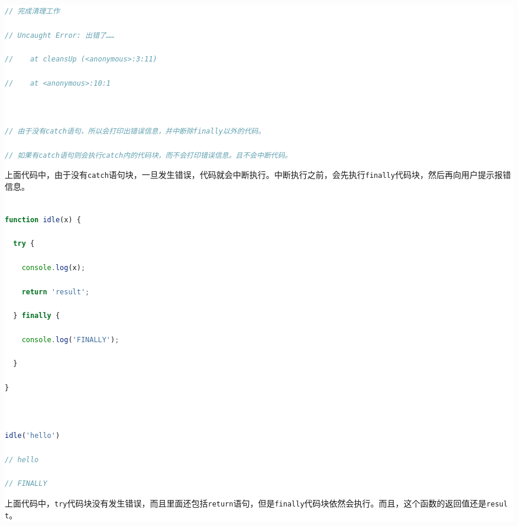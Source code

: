 ```javascript
// 完成清理工作

// Uncaught Error: 出错了……

//    at cleansUp (<anonymous>:3:11)

//    at <anonymous>:10:1

  

// 由于没有catch语句，所以会打印出错误信息，并中断除finally以外的代码。

// 如果有catch语句则会执行catch内的代码块，而不会打印错误信息。且不会中断代码。

```

  

上面代码中，由于没有`catch`语句块，一旦发生错误，代码就会中断执行。中断执行之前，会先执行`finally`代码块，然后再向用户提示报错信息。

  

```javascript

function idle(x) {

  try {

    console.log(x);

    return 'result';

  } finally {

    console.log('FINALLY');

  }

}

  

idle('hello')

// hello

// FINALLY

```

  

上面代码中，`try`代码块没有发生错误，而且里面还包括`return`语句，但是`finally`代码块依然会执行。而且，这个函数的返回值还是`result`。

  

